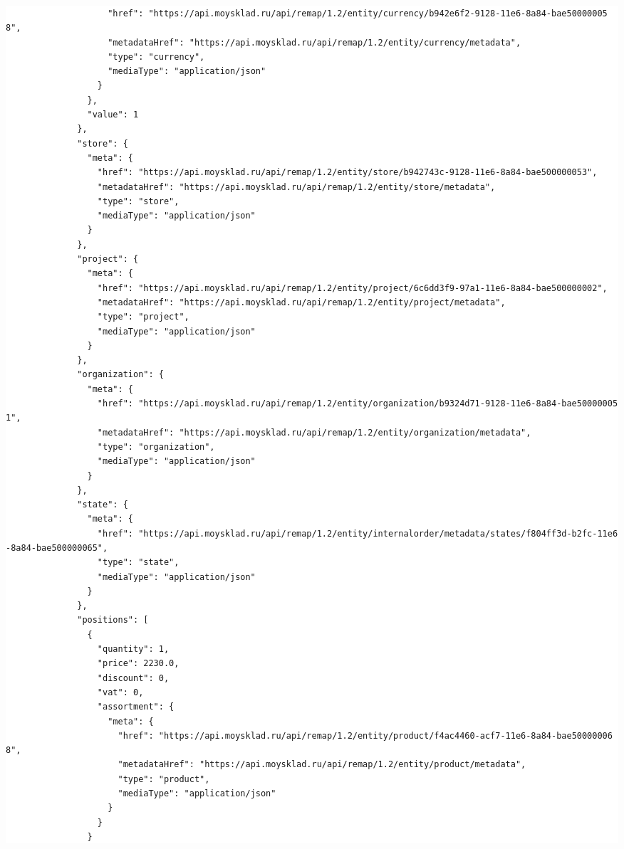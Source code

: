 ```shell
                    "href": "https://api.moysklad.ru/api/remap/1.2/entity/currency/b942e6f2-9128-11e6-8a84-bae500000058",
                    "metadataHref": "https://api.moysklad.ru/api/remap/1.2/entity/currency/metadata",
                    "type": "currency",
                    "mediaType": "application/json"
                  }
                },
                "value": 1
              },
              "store": {
                "meta": {
                  "href": "https://api.moysklad.ru/api/remap/1.2/entity/store/b942743c-9128-11e6-8a84-bae500000053",
                  "metadataHref": "https://api.moysklad.ru/api/remap/1.2/entity/store/metadata",
                  "type": "store",
                  "mediaType": "application/json"
                }
              },
              "project": {
                "meta": {
                  "href": "https://api.moysklad.ru/api/remap/1.2/entity/project/6c6dd3f9-97a1-11e6-8a84-bae500000002",
                  "metadataHref": "https://api.moysklad.ru/api/remap/1.2/entity/project/metadata",
                  "type": "project",
                  "mediaType": "application/json"
                }
              },
              "organization": {
                "meta": {
                  "href": "https://api.moysklad.ru/api/remap/1.2/entity/organization/b9324d71-9128-11e6-8a84-bae500000051",
                  "metadataHref": "https://api.moysklad.ru/api/remap/1.2/entity/organization/metadata",
                  "type": "organization",
                  "mediaType": "application/json"
                }
              },
              "state": {
                "meta": {
                  "href": "https://api.moysklad.ru/api/remap/1.2/entity/internalorder/metadata/states/f804ff3d-b2fc-11e6-8a84-bae500000065",
                  "type": "state",
                  "mediaType": "application/json"
                }
              },
              "positions": [
                {
                  "quantity": 1,
                  "price": 2230.0,
                  "discount": 0,
                  "vat": 0,
                  "assortment": {
                    "meta": {
                      "href": "https://api.moysklad.ru/api/remap/1.2/entity/product/f4ac4460-acf7-11e6-8a84-bae500000068",
                      "metadataHref": "https://api.moysklad.ru/api/remap/1.2/entity/product/metadata",
                      "type": "product",
                      "mediaType": "application/json"
                    }
                  }
                }
```